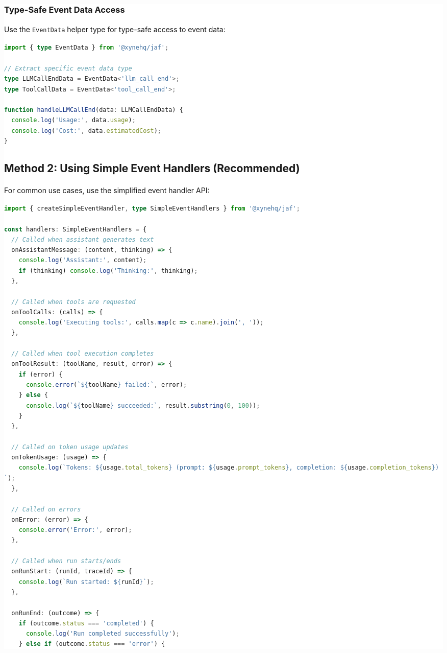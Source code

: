### Type-Safe Event Data Access

Use the `EventData` helper type for type-safe access to event data:

```typescript
import { type EventData } from '@xynehq/jaf';

// Extract specific event data type
type LLMCallEndData = EventData<'llm_call_end'>;
type ToolCallData = EventData<'tool_call_end'>;

function handleLLMCallEnd(data: LLMCallEndData) {
  console.log('Usage:', data.usage);
  console.log('Cost:', data.estimatedCost);
}
```

## Method 2: Using Simple Event Handlers (Recommended)

For common use cases, use the simplified event handler API:

```typescript
import { createSimpleEventHandler, type SimpleEventHandlers } from '@xynehq/jaf';

const handlers: SimpleEventHandlers = {
  // Called when assistant generates text
  onAssistantMessage: (content, thinking) => {
    console.log('Assistant:', content);
    if (thinking) console.log('Thinking:', thinking);
  },

  // Called when tools are requested
  onToolCalls: (calls) => {
    console.log('Executing tools:', calls.map(c => c.name).join(', '));
  },

  // Called when tool execution completes
  onToolResult: (toolName, result, error) => {
    if (error) {
      console.error(`${toolName} failed:`, error);
    } else {
      console.log(`${toolName} succeeded:`, result.substring(0, 100));
    }
  },

  // Called on token usage updates
  onTokenUsage: (usage) => {
    console.log(`Tokens: ${usage.total_tokens} (prompt: ${usage.prompt_tokens}, completion: ${usage.completion_tokens})`);
  },

  // Called on errors
  onError: (error) => {
    console.error('Error:', error);
  },

  // Called when run starts/ends
  onRunStart: (runId, traceId) => {
    console.log(`Run started: ${runId}`);
  },

  onRunEnd: (outcome) => {
    if (outcome.status === 'completed') {
      console.log('Run completed successfully');
    } else if (outcome.status === 'error') {
```